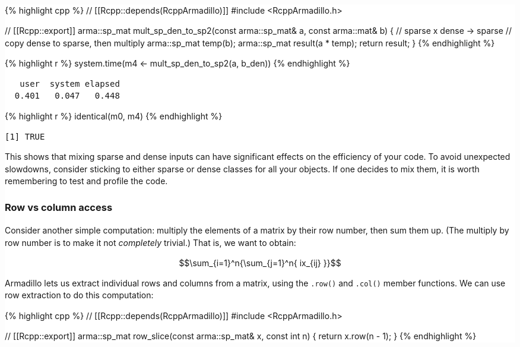 
{% highlight cpp %}
// [[Rcpp::depends(RcppArmadillo)]]
#include <RcppArmadillo.h>

// [[Rcpp::export]]
arma::sp_mat mult_sp_den_to_sp2(const arma::sp_mat& a, const arma::mat& b) {
    // sparse x dense -> sparse
    // copy dense to sparse, then multiply
    arma::sp_mat temp(b);
    arma::sp_mat result(a * temp);
    return result;
}
{% endhighlight %}


{% highlight r %}
system.time(m4 <- mult_sp_den_to_sp2(a, b_den))
{% endhighlight %}



<pre class="output">
   user  system elapsed 
  0.401   0.047   0.448 
</pre>



{% highlight r %}
identical(m0, m4)
{% endhighlight %}



<pre class="output">
[1] TRUE
</pre>

This shows that mixing sparse and dense inputs can have significant effects on the efficiency of
your code. To avoid unexpected slowdowns, consider sticking to either sparse or dense classes for
all your objects. If one decides to mix them, it is worth remembering to test and profile the code.


### Row vs column access

Consider another simple computation: multiply the elements of a matrix by their row number, then sum
them up. (The multiply by row number is to make it not _completely_ trivial.) That is, we want to
obtain:

$$\sum_{i=1}^n{\sum_{j=1}^n{ ix_{ij} }}$$

Armadillo lets us extract individual rows and columns from a matrix, using the `.row()` and `.col()`
member functions. We can use row extraction to do this computation:


{% highlight cpp %}
// [[Rcpp::depends(RcppArmadillo)]]
#include <RcppArmadillo.h>

// [[Rcpp::export]]
arma::sp_mat row_slice(const arma::sp_mat& x, const int n) {
    return x.row(n - 1);
}
{% endhighlight %}
